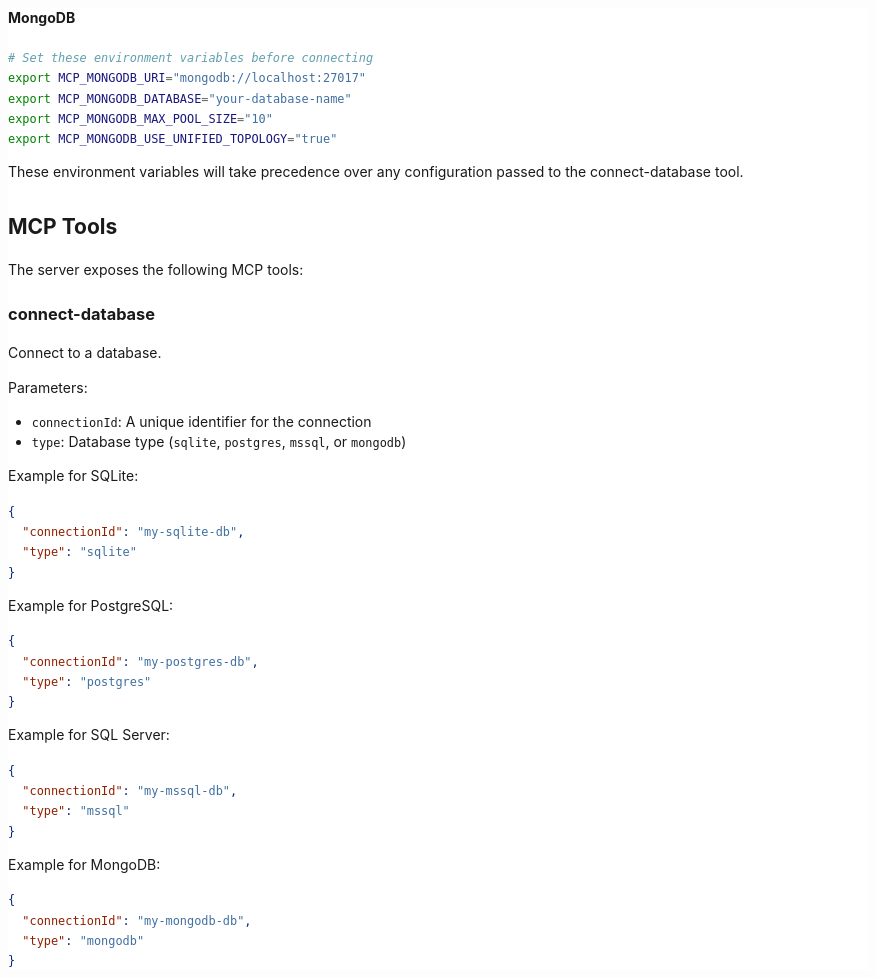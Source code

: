 #### MongoDB

```bash
# Set these environment variables before connecting
export MCP_MONGODB_URI="mongodb://localhost:27017"
export MCP_MONGODB_DATABASE="your-database-name"
export MCP_MONGODB_MAX_POOL_SIZE="10"
export MCP_MONGODB_USE_UNIFIED_TOPOLOGY="true"
```

These environment variables will take precedence over any configuration passed to the connect-database tool.

## MCP Tools

The server exposes the following MCP tools:

### connect-database

Connect to a database.

Parameters:
- `connectionId`: A unique identifier for the connection
- `type`: Database type (`sqlite`, `postgres`, `mssql`, or `mongodb`)

Example for SQLite:
```json
{
  "connectionId": "my-sqlite-db",
  "type": "sqlite"
}
```

Example for PostgreSQL:
```json
{
  "connectionId": "my-postgres-db",
  "type": "postgres"
}
```

Example for SQL Server:
```json
{
  "connectionId": "my-mssql-db",
  "type": "mssql"
}
```

Example for MongoDB:
```json
{
  "connectionId": "my-mongodb-db",
  "type": "mongodb"
}
```
